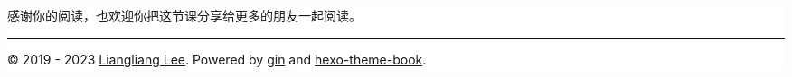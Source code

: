 <p>感谢你的阅读，也欢迎你把这节课分享给更多的朋友一起阅读。</p>
</div>
</div>
<div>
<div id="prePage" style="float: left">
</div>
<div id="nextPage" style="float: right">
</div>
</div>
</div>
</div>
</div>
<div class="copyright">
<hr/>
<p>© 2019 - 2023 <a href="/cdn-cgi/l/email-protection#c1adadadf8f5f0f0f1f681a6aca0a8adefa2aeac" target="_blank">Liangliang Lee</a>.
                    Powered by <a href="https://github.com/gin-gonic/gin" target="_blank">gin</a> and <a href="https://github.com/kaiiiz/hexo-theme-book" target="_blank">hexo-theme-book</a>.</p>
</div>
</div>
<a class="off-canvas-overlay" onclick="hide_canvas()"></a>
</div>
<script>(function(){function c(){var b=a.contentDocument||a.contentWindow.document;if(b){var d=b.createElement('script');d.innerHTML="window.__CF$cv$params={r:'8f0bb1fbae3d0467',t:'MTczMzk4NTMzNS4wMDAwMDA='};var a=document.createElement('script');a.nonce='';a.src='/cdn-cgi/challenge-platform/scripts/jsd/main.js';document.getElementsByTagName('head')[0].appendChild(a);";b.getElementsByTagName('head')[0].appendChild(d)}}if(document.body){var a=document.createElement('iframe');a.height=1;a.width=1;a.style.position='absolute';a.style.top=0;a.style.left=0;a.style.border='none';a.style.visibility='hidden';document.body.appendChild(a);if('loading'!==document.readyState)c();else if(window.addEventListener)document.addEventListener('DOMContentLoaded',c);else{var e=document.onreadystatechange||function(){};document.onreadystatechange=function(b){e(b);'loading'!==document.readyState&&(document.onreadystatechange=e,c())}}}})();</script></body>

<script src="/static/index.js"></script>
</head></html>